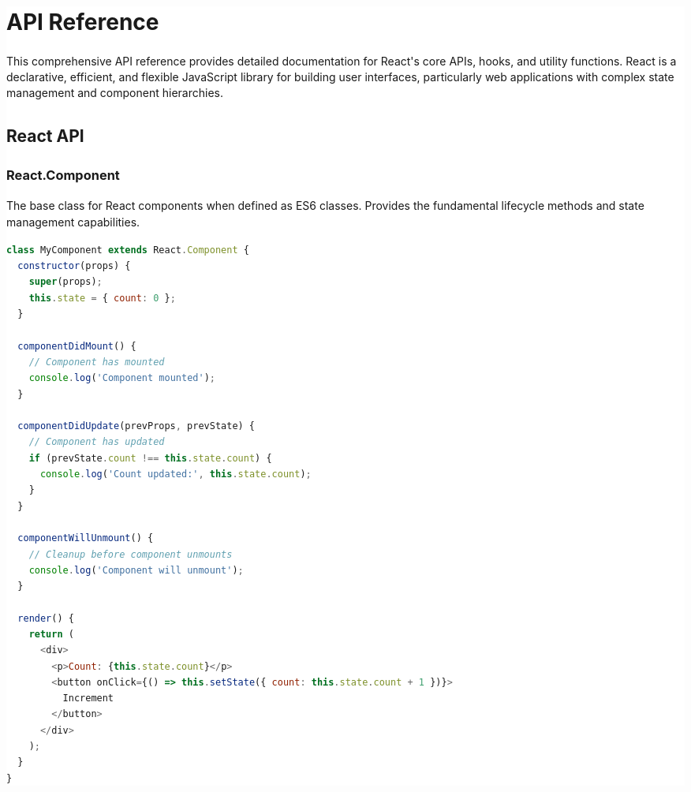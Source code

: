 # API Reference

This comprehensive API reference provides detailed documentation for React's core APIs, hooks, and utility functions. React is a declarative, efficient, and flexible JavaScript library for building user interfaces, particularly web applications with complex state management and component hierarchies.

## React API

### React.Component

The base class for React components when defined as ES6 classes. Provides the fundamental lifecycle methods and state management capabilities.

```javascript
class MyComponent extends React.Component {
  constructor(props) {
    super(props);
    this.state = { count: 0 };
  }

  componentDidMount() {
    // Component has mounted
    console.log('Component mounted');
  }

  componentDidUpdate(prevProps, prevState) {
    // Component has updated
    if (prevState.count !== this.state.count) {
      console.log('Count updated:', this.state.count);
    }
  }

  componentWillUnmount() {
    // Cleanup before component unmounts
    console.log('Component will unmount');
  }

  render() {
    return (
      <div>
        <p>Count: {this.state.count}</p>
        <button onClick={() => this.setState({ count: this.state.count + 1 })}>
          Increment
        </button>
      </div>
    );
  }
}
```
